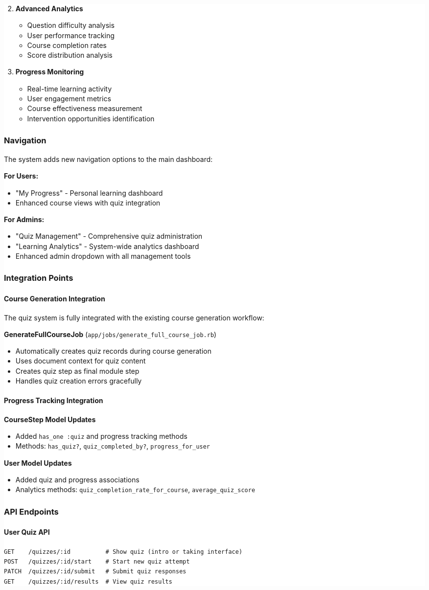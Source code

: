 2. **Advanced Analytics**
   - Question difficulty analysis
   - User performance tracking
   - Course completion rates
   - Score distribution analysis

3. **Progress Monitoring**
   - Real-time learning activity
   - User engagement metrics
   - Course effectiveness measurement
   - Intervention opportunities identification

### Navigation

The system adds new navigation options to the main dashboard:

**For Users:**
- "My Progress" - Personal learning dashboard
- Enhanced course views with quiz integration

**For Admins:**
- "Quiz Management" - Comprehensive quiz administration
- "Learning Analytics" - System-wide analytics dashboard
- Enhanced admin dropdown with all management tools

### Integration Points

#### Course Generation Integration

The quiz system is fully integrated with the existing course generation workflow:

**GenerateFullCourseJob** (`app/jobs/generate_full_course_job.rb`)
- Automatically creates quiz records during course generation
- Uses document context for quiz content
- Creates quiz step as final module step
- Handles quiz creation errors gracefully

#### Progress Tracking Integration

**CourseStep Model Updates**
- Added `has_one :quiz` and progress tracking methods
- Methods: `has_quiz?`, `quiz_completed_by?`, `progress_for_user`

**User Model Updates**
- Added quiz and progress associations
- Analytics methods: `quiz_completion_rate_for_course`, `average_quiz_score`

### API Endpoints

#### User Quiz API
```
GET    /quizzes/:id          # Show quiz (intro or taking interface)
POST   /quizzes/:id/start    # Start new quiz attempt
PATCH  /quizzes/:id/submit   # Submit quiz responses
GET    /quizzes/:id/results  # View quiz results
```
